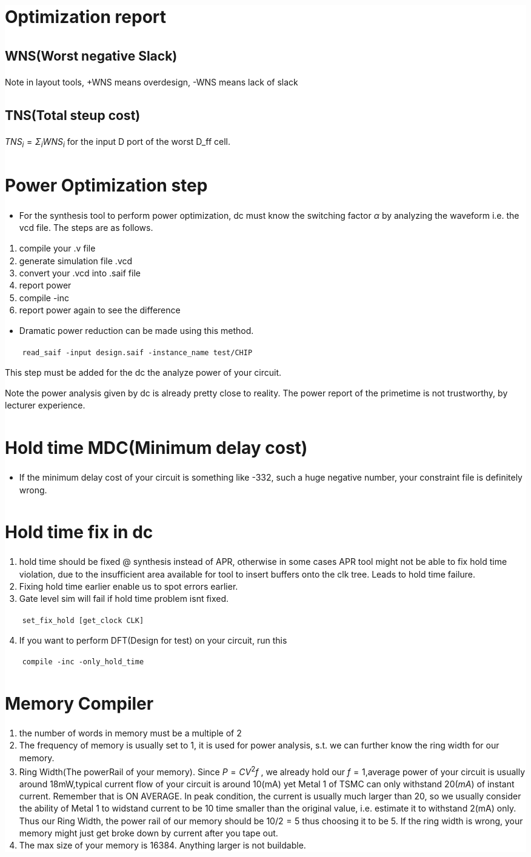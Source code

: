 # Optimization report
## WNS(Worst negative Slack)
Note in layout tools, +WNS means overdesign, -WNS means lack of slack
## TNS(Total steup cost)
${TNS}_i = \Sigma_i {WNS}_i$ for the input D port of the worst D_ff cell.

# Power Optimization step
- For the synthesis tool to perform power optimization, dc must know the switching factor $\alpha$ by analyzing the waveform i.e. the vcd file. The steps are as follows.
1. compile your .v file
2. generate simulation file .vcd
3. convert your .vcd into .saif file
4. report power
5. compile -inc
6. report power again to see the difference
- Dramatic power reduction can be made using this method.

```
    read_saif -input design.saif -instance_name test/CHIP
```
This step must be added for the dc the analyze power of your circuit.

Note the power analysis given by dc is already pretty close to reality. The power report of the primetime is not trustworthy, by lecturer experience.

# Hold time MDC(Minimum delay cost)
- If the minimum delay cost of your circuit is something like -332, such a huge negative number, your constraint file is definitely wrong.

# Hold time fix in dc
1. hold time should be fixed @ synthesis instead of APR, otherwise in some cases APR tool might not be able to fix hold time violation, due to the insufficient area available for tool to insert buffers onto the clk tree. Leads to hold time failure.
2. Fixing hold time earlier enable us to spot errors earlier.
3. Gate level sim will fail if hold time problem isnt fixed.
```
    set_fix_hold [get_clock CLK]
```

4. If you want to perform DFT(Design for test) on your circuit, run this
```
    compile -inc -only_hold_time
```

# Memory Compiler
1. the number of words in memory must be a multiple of 2
2. The frequency of memory is usually set to 1, it is used for power analysis, s.t. we can further know the ring width for our memory.
3. Ring Width(The powerRail of your memory). Since $P=CV^2f$ , we already hold our $f=1$,average power of your circuit is usually around  18mW,typical current flow of your circuit is around 10(mA) yet Metal 1 of TSMC can only withstand $20(mA)$ of instant current. Remember that is ON AVERAGE. In peak condition, the current is usually much larger than 20, so we usually consider the ability of Metal 1 to widstand current to be 10 time smaller than the original value, i.e. estimate it to withstand 2(mA) only. Thus our Ring Width, the power rail of our memory should be $10/2=5$ thus choosing it to be 5. If the ring width is wrong, your memory might just get broke down by current after you tape out.
4. The max size of your memory is 16384. Anything larger is not buildable.